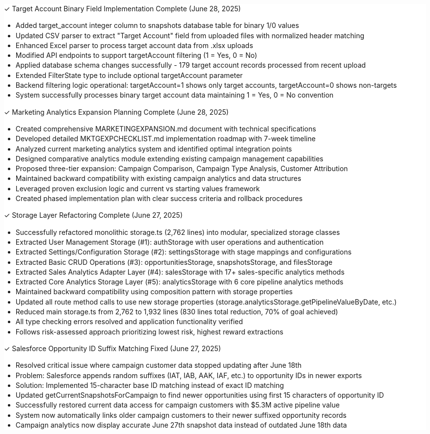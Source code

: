 ✓ Target Account Binary Field Implementation Complete (June 28, 2025)
- Added target_account integer column to snapshots database table for binary 1/0 values
- Updated CSV parser to extract "Target Account" field from uploaded files with normalized header matching
- Enhanced Excel parser to process target account data from .xlsx uploads
- Modified API endpoints to support targetAccount filtering (1 = Yes, 0 = No)
- Applied database schema changes successfully - 179 target account records processed from recent upload
- Extended FilterState type to include optional targetAccount parameter
- Backend filtering logic operational: targetAccount=1 shows only target accounts, targetAccount=0 shows non-targets
- System successfully processes binary target account data maintaining 1 = Yes, 0 = No convention

✓ Marketing Analytics Expansion Planning Complete (June 28, 2025)
- Created comprehensive MARKETINGEXPANSION.md document with technical specifications
- Developed detailed MKTGEXPCHECKLIST.md implementation roadmap with 7-week timeline
- Analyzed current marketing analytics system and identified optimal integration points
- Designed comparative analytics module extending existing campaign management capabilities
- Proposed three-tier expansion: Campaign Comparison, Campaign Type Analysis, Customer Attribution
- Maintained backward compatibility with existing campaign analytics and data structures
- Leveraged proven exclusion logic and current vs starting values framework
- Created phased implementation plan with clear success criteria and rollback procedures

✓ Storage Layer Refactoring Complete (June 27, 2025)
- Successfully refactored monolithic storage.ts (2,762 lines) into modular, specialized storage classes
- Extracted User Management Storage (#1): authStorage with user operations and authentication
- Extracted Settings/Configuration Storage (#2): settingsStorage with stage mappings and configurations
- Extracted Basic CRUD Operations (#3): opportunitiesStorage, snapshotsStorage, and filesStorage
- Extracted Sales Analytics Adapter Layer (#4): salesStorage with 17+ sales-specific analytics methods
- Extracted Core Analytics Storage Layer (#5): analyticsStorage with 6 core pipeline analytics methods
- Maintained backward compatibility using composition pattern with storage properties
- Updated all route method calls to use new storage properties (storage.analyticsStorage.getPipelineValueByDate, etc.)
- Reduced main storage.ts from 2,762 to 1,932 lines (830 lines total reduction, 70% of goal achieved)
- All type checking errors resolved and application functionality verified
- Follows risk-assessed approach prioritizing lowest risk, highest reward extractions

✓ Salesforce Opportunity ID Suffix Matching Fixed (June 27, 2025)
- Resolved critical issue where campaign customer data stopped updating after June 18th
- Problem: Salesforce appends random suffixes (IAT, IAB, AAK, IAF, etc.) to opportunity IDs in newer exports
- Solution: Implemented 15-character base ID matching instead of exact ID matching
- Updated getCurrentSnapshotsForCampaign to find newer opportunities using first 15 characters of opportunity ID
- Successfully restored current data access for campaign customers with $5.3M active pipeline value
- System now automatically links older campaign customers to their newer suffixed opportunity records
- Campaign analytics now display accurate June 27th snapshot data instead of outdated June 18th data
